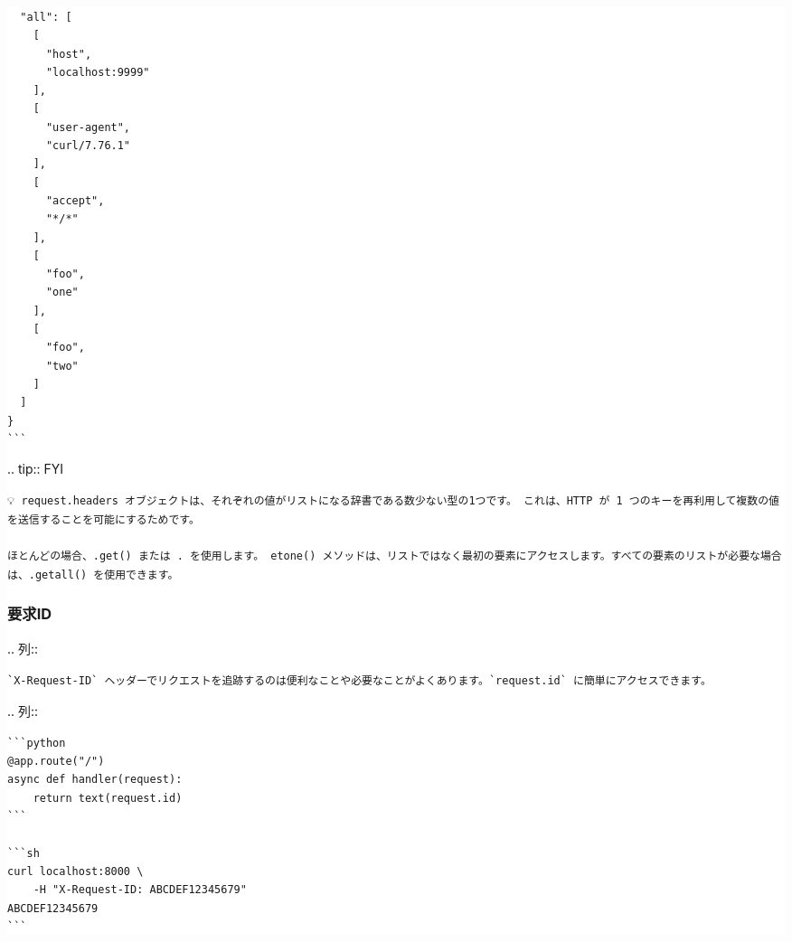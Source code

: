````
  "all": [
    [
      "host",
      "localhost:9999"
    ],
    [
      "user-agent",
      "curl/7.76.1"
    ],
    [
      "accept",
      "*/*"
    ],
    [
      "foo",
      "one"
    ],
    [
      "foo",
      "two"
    ]
  ]
}
```
````

.. tip:: FYI

```
💡 request.headers オブジェクトは、それぞれの値がリストになる辞書である数少ない型の1つです。 これは、HTTP が 1 つのキーを再利用して複数の値を送信することを可能にするためです。

ほとんどの場合、.get() または . を使用します。 etone() メソッドは、リストではなく最初の要素にアクセスします。すべての要素のリストが必要な場合は、.getall() を使用できます。
```

### 要求ID

.. 列::

```
`X-Request-ID` ヘッダーでリクエストを追跡するのは便利なことや必要なことがよくあります。`request.id` に簡単にアクセスできます。
```

.. 列::

````
```python
@app.route("/")
async def handler(request):
    return text(request.id)
```

```sh
curl localhost:8000 \
    -H "X-Request-ID: ABCDEF12345679"
ABCDEF12345679
```
````
